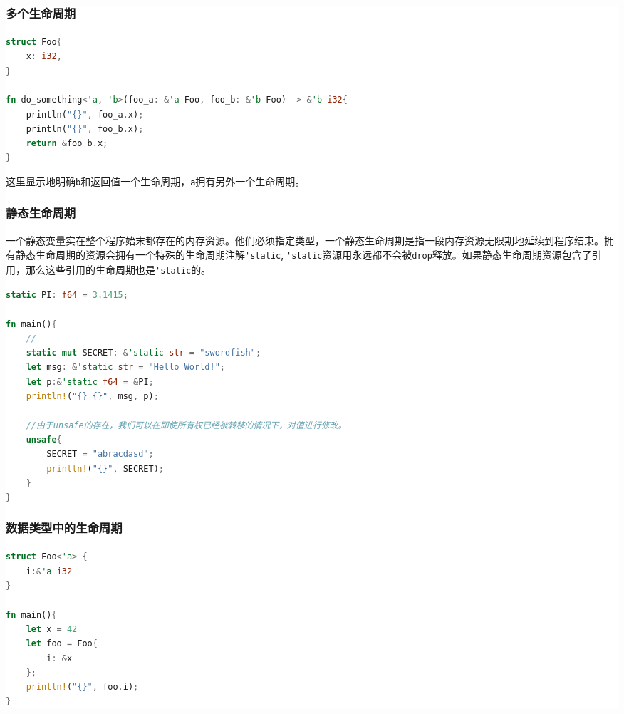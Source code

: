 ### 多个生命周期

```rust
struct Foo{
    x: i32,
}

fn do_something<'a, 'b>(foo_a: &'a Foo, foo_b: &'b Foo) -> &'b i32{
    println("{}", foo_a.x);
    println("{}", foo_b.x);
    return &foo_b.x;
}
```

​	这里显示地明确`b`和返回值一个生命周期，`a`拥有另外一个生命周期。

### 静态生命周期

​	一个静态变量实在整个程序始末都存在的内存资源。他们必须指定类型，一个静态生命周期是指一段内存资源无限期地延续到程序结束。拥有静态生命周期的资源会拥有一个特殊的生命周期注解`'static`, `'static`资源用永远都不会被`drop`释放。如果静态生命周期资源包含了引用，那么这些引用的生命周期也是`'static`的。

```rust
static PI: f64 = 3.1415;

fn main(){
    //
    static mut SECRET: &'static str = "swordfish";
    let msg: &'static str = "Hello World!";
    let p:&'static f64 = &PI;
    println!("{} {}", msg, p);
    
    //由于unsafe的存在，我们可以在即使所有权已经被转移的情况下，对值进行修改。
    unsafe{
        SECRET = "abracdasd";
        println!("{}", SECRET);
    }
}
```

### 数据类型中的生命周期

```rust
struct Foo<'a> {
    i:&'a i32
}

fn main(){
    let x = 42
    let foo = Foo{
        i: &x
    };
    println!("{}", foo.i);
}
```

